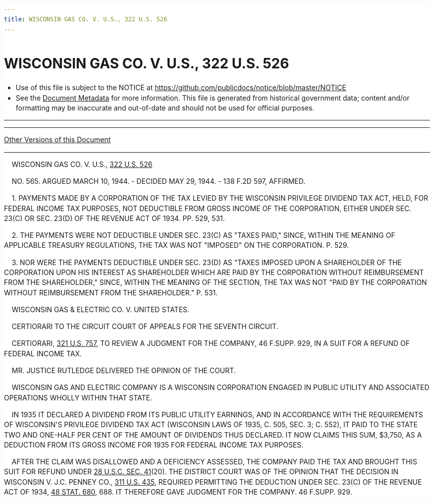 ```yaml
---
title: WISCONSIN GAS CO. V. U.S., 322 U.S. 526
---
```


# WISCONSIN GAS CO. V. U.S., 322 U.S. 526

* Use of this file is subject to the NOTICE at https://github.com/publicdocs/notice/blob/master/NOTICE
* See the [Document Metadata](../../../index.md) for more information.
  This file is generated from historical government data; content and/or formatting may be inaccurate and out-of-date and should not be used for official purposes.

----------
----------

[Other Versions of this Document](https://publicdocs.github.io/go/links?ns=uslm-x&ref=%2Fus%2Fcourts%2Fscotus%2FusReporter%2F322%2F526)

----------

    WISCONSIN GAS CO. V. U.S., [322 U.S. 526][/us/courts/scotus/usReporter/322/526]

    NO. 565.  ARGUED MARCH 10, 1944.  - DECIDED MAY 29, 1944.  - 138 F.2D 597, AFFIRMED.

    1.  PAYMENTS MADE BY A CORPORATION OF THE TAX LEVIED BY THE WISCONSIN PRIVILEGE DIVIDEND TAX ACT, HELD, FOR FEDERAL INCOME TAX PURPOSES, NOT DEDUCTIBLE FROM GROSS INCOME OF THE CORPORATION, EITHER UNDER SEC. 23(C) OR SEC. 23(D) OF THE REVENUE ACT OF 1934.  PP. 529, 531.

    2.  THE PAYMENTS WERE NOT DEDUCTIBLE UNDER SEC. 23(C) AS "TAXES PAID," SINCE, WITHIN THE MEANING OF APPLICABLE TREASURY REGULATIONS, THE TAX WAS NOT "IMPOSED" ON THE CORPORATION.  P. 529.

    3.  NOR WERE THE PAYMENTS DEDUCTIBLE UNDER SEC. 23(D) AS "TAXES IMPOSED UPON A SHAREHOLDER OF THE CORPORATION UPON HIS INTEREST AS SHAREHOLDER WHICH ARE PAID BY THE CORPORATION WITHOUT REIMBURSEMENT FROM THE SHAREHOLDER," SINCE, WITHIN THE MEANING OF THE SECTION, THE TAX WAS NOT "PAID BY THE CORPORATION WITHOUT REIMBURSEMENT FROM THE SHAREHOLDER."  P. 531.

    WISCONSIN GAS & ELECTRIC CO. V. UNITED STATES.

    CERTIORARI TO THE CIRCUIT COURT OF APPEALS FOR THE SEVENTH CIRCUIT.

    CERTIORARI, [321 U.S. 757][/us/courts/scotus/usReporter/321/757], TO REVIEW A JUDGMENT FOR THE COMPANY, 46 F.SUPP.  929, IN A SUIT FOR A REFUND OF FEDERAL INCOME TAX.

    MR. JUSTICE RUTLEDGE DELIVERED THE OPINION OF THE COURT.

    WISCONSIN GAS AND ELECTRIC COMPANY IS A WISCONSIN CORPORATION ENGAGED IN PUBLIC UTILITY AND ASSOCIATED OPERATIONS WHOLLY WITHIN THAT STATE.

    IN 1935 IT DECLARED A DIVIDEND FROM ITS PUBLIC UTILITY EARNINGS, AND IN ACCORDANCE WITH THE REQUIREMENTS OF WISCONSIN'S PRIVILEGE DIVIDEND TAX ACT (WISCONSIN LAWS OF 1935, C. 505, SEC. 3; C. 552), IT PAID TO THE STATE TWO AND ONE-HALF PER CENT OF THE AMOUNT OF DIVIDENDS THUS DECLARED.  IT NOW CLAIMS THIS SUM, $3,750, AS A DEDUCTION FROM ITS GROSS INCOME FOR 1935 FOR FEDERAL INCOME TAX PURPOSES.

    AFTER THE CLAIM WAS DISALLOWED AND A DEFICIENCY ASSESSED, THE COMPANY PAID THE TAX AND BROUGHT THIS SUIT FOR REFUND UNDER [28 U.S.C. SEC. 41][/us/usc/t28/s41](20).  THE DISTRICT COURT WAS OF THE OPINION THAT THE DECISION IN WISCONSIN V. J.C. PENNEY CO., [311 U.S. 435][/us/courts/scotus/usReporter/311/435], REQUIRED PERMITTING THE DEDUCTION UNDER SEC. 23(C) OF THE REVENUE ACT OF 1934, [48 STAT. 680][/us/stat/48/680], 688.  IT THEREFORE GAVE JUDGMENT FOR THE COMPANY.  46 F.SUPP.  929.


[/us/courts/scotus/usReporter/322/526]: https://publicdocs.github.io/go/links?ns=uslm-x&ref=%2Fus%2Fcourts%2Fscotus%2FusReporter%2F322%2F526
[/us/courts/scotus/usReporter/321/757]: https://publicdocs.github.io/go/links?ns=uslm-x&ref=%2Fus%2Fcourts%2Fscotus%2FusReporter%2F321%2F757
[/us/usc/t28/s41]: https://publicdocs.github.io/go/links?ns=uslm&ref=%2Fus%2Fusc%2Ft28%2Fs41
[/us/courts/scotus/usReporter/311/435]: https://publicdocs.github.io/go/links?ns=uslm-x&ref=%2Fus%2Fcourts%2Fscotus%2FusReporter%2F311%2F435
[/us/stat/48/680]: https://publicdocs.github.io/go/links?ns=uslm&ref=%2Fus%2Fstat%2F48%2F680
[/us/courts/scotus/usReporter/321/757]: https://publicdocs.github.io/go/links?ns=uslm-x&ref=%2Fus%2Fcourts%2Fscotus%2FusReporter%2F321%2F757
[/us/stat/48/680]: https://publicdocs.github.io/go/links?ns=uslm&ref=%2Fus%2Fstat%2F48%2F680
[/us/courts/scotus/usReporter/271/1]: https://publicdocs.github.io/go/links?ns=uslm-x&ref=%2Fus%2Fcourts%2Fscotus%2FusReporter%2F271%2F1
[/us/courts/scotus/usReporter/286/424]: https://publicdocs.github.io/go/links?ns=uslm-x&ref=%2Fus%2Fcourts%2Fscotus%2FusReporter%2F286%2F424
[/us/courts/scotus/usReporter/316/394]: https://publicdocs.github.io/go/links?ns=uslm-x&ref=%2Fus%2Fcourts%2Fscotus%2FusReporter%2F316%2F394
[/us/courts/scotus/usReporter/302/573]: https://publicdocs.github.io/go/links?ns=uslm-x&ref=%2Fus%2Fcourts%2Fscotus%2FusReporter%2F302%2F573
[/us/courts/scotus/usReporter/311/435]: https://publicdocs.github.io/go/links?ns=uslm-x&ref=%2Fus%2Fcourts%2Fscotus%2FusReporter%2F311%2F435
[/us/courts/scotus/usReporter/311/435]: https://publicdocs.github.io/go/links?ns=uslm-x&ref=%2Fus%2Fcourts%2Fscotus%2FusReporter%2F311%2F435
